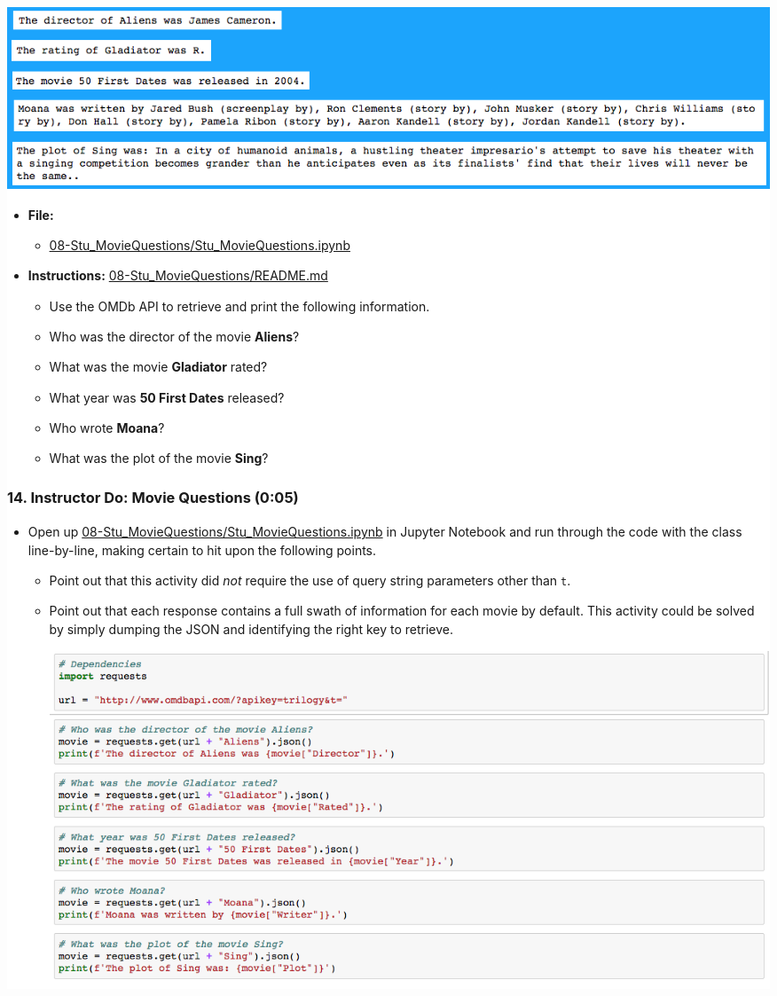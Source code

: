   ![Movie Questions - Output](Images/08-MovieQuestions_Output.png)

* **File:**

  * [08-Stu_MovieQuestions/Stu_MovieQuestions.ipynb](Activities/08-Stu_MovieQuestions/Unsolved/Stu_MovieQuestions.ipynb)

* **Instructions:** [08-Stu_MovieQuestions/README.md](Activities/08-Stu_MovieQuestions/README.md)

  * Use the OMDb API to retrieve and print the following information.

  * Who was the director of the movie **Aliens**?

  * What was the movie **Gladiator** rated?

  * What year was **50 First Dates** released?

  * Who wrote **Moana**?

  * What was the plot of the movie **Sing**?

### 14. Instructor Do: Movie Questions (0:05)

* Open up [08-Stu_MovieQuestions/Stu_MovieQuestions.ipynb](Activities/08-Stu_MovieQuestions/Solved/Stu_MovieQuestions.ipynb) in Jupyter Notebook and run through the code with the class line-by-line, making certain to hit upon the following points.

  * Point out that this activity did _not_ require the use of query string parameters other than `t`.

  * Point out that each response contains a full swath of information for each movie by default. This activity could be solved by simply dumping the JSON and identifying the right key to retrieve.

    ![Movie Questions - Code](Images/08-MovieQuestions_Code.png)
